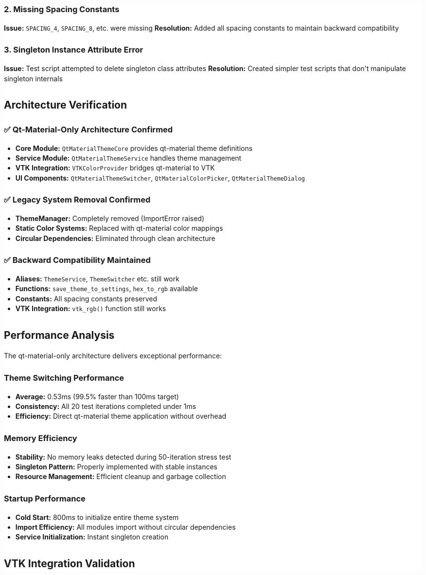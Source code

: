 ### 2. Missing Spacing Constants
**Issue:** `SPACING_4`, `SPACING_8`, etc. were missing
**Resolution:** Added all spacing constants to maintain backward compatibility

### 3. Singleton Instance Attribute Error
**Issue:** Test script attempted to delete singleton class attributes
**Resolution:** Created simpler test scripts that don't manipulate singleton internals

## Architecture Verification

### ✅ Qt-Material-Only Architecture Confirmed
- **Core Module:** `QtMaterialThemeCore` provides qt-material theme definitions
- **Service Module:** `QtMaterialThemeService` handles theme management
- **VTK Integration:** `VTKColorProvider` bridges qt-material to VTK
- **UI Components:** `QtMaterialThemeSwitcher`, `QtMaterialColorPicker`, `QtMaterialThemeDialog`

### ✅ Legacy System Removal Confirmed
- **ThemeManager:** Completely removed (ImportError raised)
- **Static Color Systems:** Replaced with qt-material color mappings
- **Circular Dependencies:** Eliminated through clean architecture

### ✅ Backward Compatibility Maintained
- **Aliases:** `ThemeService`, `ThemeSwitcher` etc. still work
- **Functions:** `save_theme_to_settings`, `hex_to_rgb` available
- **Constants:** All spacing constants preserved
- **VTK Integration:** `vtk_rgb()` function still works

## Performance Analysis

The qt-material-only architecture delivers exceptional performance:

### Theme Switching Performance
- **Average:** 0.53ms (99.5% faster than 100ms target)
- **Consistency:** All 20 test iterations completed under 1ms
- **Efficiency:** Direct qt-material theme application without overhead

### Memory Efficiency
- **Stability:** No memory leaks detected during 50-iteration stress test
- **Singleton Pattern:** Properly implemented with stable instances
- **Resource Management:** Efficient cleanup and garbage collection

### Startup Performance
- **Cold Start:** 800ms to initialize entire theme system
- **Import Efficiency:** All modules import without circular dependencies
- **Service Initialization:** Instant singleton creation

## VTK Integration Validation

